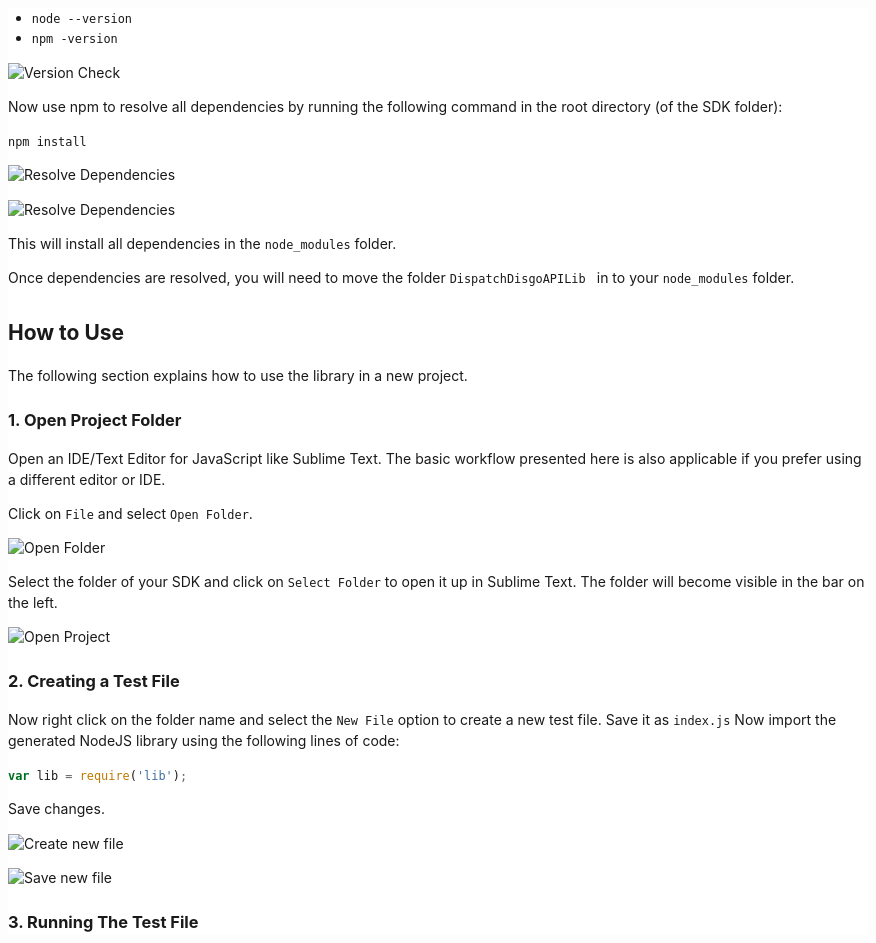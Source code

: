 * `node --version`
* `npm -version`

![Version Check](https://apidocs.io/illustration/nodejs?step=versionCheck&workspaceFolder=Dispatch%20Disgo%20API-Node)

Now use npm to resolve all dependencies by running the following command in the root directory (of the SDK folder):

```bash
npm install
```

![Resolve Dependencies](https://apidocs.io/illustration/nodejs?step=resolveDependency1&workspaceFolder=Dispatch%20Disgo%20API-Node)

![Resolve Dependencies](https://apidocs.io/illustration/nodejs?step=resolveDependency2)

This will install all dependencies in the `node_modules` folder.

Once dependencies are resolved, you will need to move the folder `DispatchDisgoAPILib ` in to your `node_modules` folder.

## How to Use

The following section explains how to use the library in a new project.

### 1. Open Project Folder
Open an IDE/Text Editor for JavaScript like Sublime Text. The basic workflow presented here is also applicable if you prefer using a different editor or IDE.

Click on `File` and select `Open Folder`.

![Open Folder](https://apidocs.io/illustration/nodejs?step=openFolder)

Select the folder of your SDK and click on `Select Folder` to open it up in Sublime Text. The folder will become visible in the bar on the left.

![Open Project](https://apidocs.io/illustration/nodejs?step=openProject&workspaceFolder=Dispatch%20Disgo%20API-Node)

### 2. Creating a Test File

Now right click on the folder name and select the `New File` option to create a new test file. Save it as `index.js` Now import the generated NodeJS library using the following lines of code:

```js
var lib = require('lib');
```

Save changes.

![Create new file](https://apidocs.io/illustration/nodejs?step=createNewFile&workspaceFolder=Dispatch%20Disgo%20API-Node)

![Save new file](https://apidocs.io/illustration/nodejs?step=saveNewFile&workspaceFolder=Dispatch%20Disgo%20API-Node)

### 3. Running The Test File
